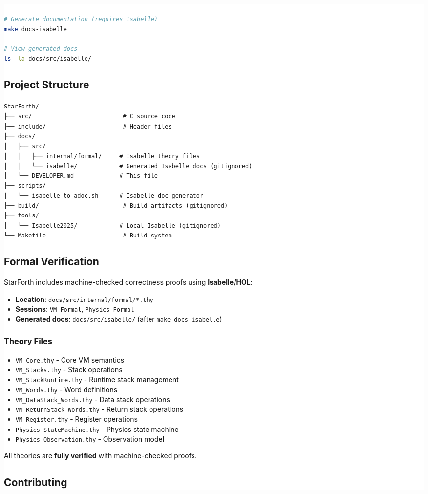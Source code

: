 ```bash

# Generate documentation (requires Isabelle)
make docs-isabelle

# View generated docs
ls -la docs/src/isabelle/
```

## Project Structure

```
StarForth/
├── src/                          # C source code
├── include/                      # Header files
├── docs/
│   ├── src/
│   │   ├── internal/formal/     # Isabelle theory files
│   │   └── isabelle/            # Generated Isabelle docs (gitignored)
│   └── DEVELOPER.md             # This file
├── scripts/
│   └── isabelle-to-adoc.sh      # Isabelle doc generator
├── build/                        # Build artifacts (gitignored)
├── tools/
│   └── Isabelle2025/            # Local Isabelle (gitignored)
└── Makefile                      # Build system
```

## Formal Verification

StarForth includes machine-checked correctness proofs using **Isabelle/HOL**:

- **Location**: `docs/src/internal/formal/*.thy`
- **Sessions**: `VM_Formal`, `Physics_Formal`
- **Generated docs**: `docs/src/isabelle/` (after `make docs-isabelle`)

### Theory Files

- `VM_Core.thy` - Core VM semantics
- `VM_Stacks.thy` - Stack operations
- `VM_StackRuntime.thy` - Runtime stack management
- `VM_Words.thy` - Word definitions
- `VM_DataStack_Words.thy` - Data stack operations
- `VM_ReturnStack_Words.thy` - Return stack operations
- `VM_Register.thy` - Register operations
- `Physics_StateMachine.thy` - Physics state machine
- `Physics_Observation.thy` - Observation model

All theories are **fully verified** with machine-checked proofs.

## Contributing
